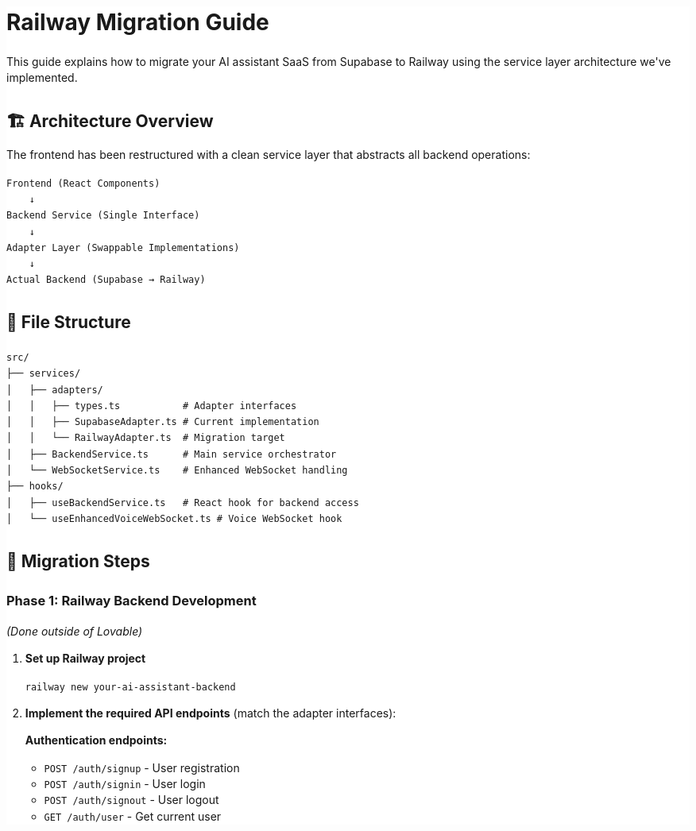 
# Railway Migration Guide

This guide explains how to migrate your AI assistant SaaS from Supabase to Railway using the service layer architecture we've implemented.

## 🏗️ Architecture Overview

The frontend has been restructured with a clean service layer that abstracts all backend operations:

```
Frontend (React Components)
    ↓
Backend Service (Single Interface)
    ↓
Adapter Layer (Swappable Implementations)
    ↓
Actual Backend (Supabase → Railway)
```

## 📁 File Structure

```
src/
├── services/
│   ├── adapters/
│   │   ├── types.ts           # Adapter interfaces
│   │   ├── SupabaseAdapter.ts # Current implementation
│   │   └── RailwayAdapter.ts  # Migration target
│   ├── BackendService.ts      # Main service orchestrator
│   └── WebSocketService.ts    # Enhanced WebSocket handling
├── hooks/
│   ├── useBackendService.ts   # React hook for backend access
│   └── useEnhancedVoiceWebSocket.ts # Voice WebSocket hook
```

## 🔄 Migration Steps

### Phase 1: Railway Backend Development
*(Done outside of Lovable)*

1. **Set up Railway project**
   ```bash
   railway new your-ai-assistant-backend
   ```

2. **Implement the required API endpoints** (match the adapter interfaces):

   **Authentication endpoints:**
   - `POST /auth/signup` - User registration
   - `POST /auth/signin` - User login  
   - `POST /auth/signout` - User logout
   - `GET /auth/user` - Get current user
